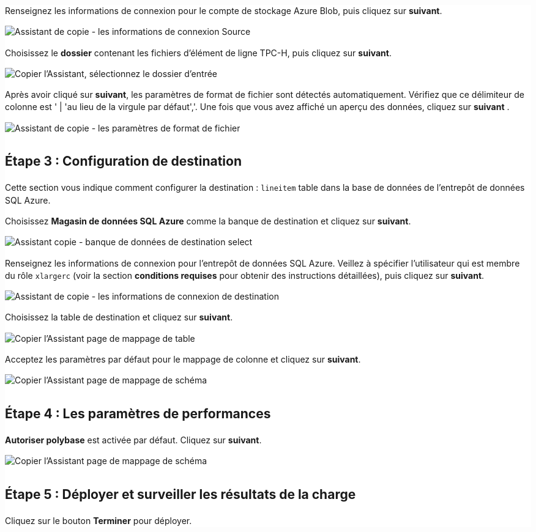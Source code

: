 Renseignez les informations de connexion pour le compte de stockage Azure Blob, puis cliquez sur **suivant**.

![Assistant de copie - les informations de connexion Source](media/data-factory-load-sql-data-warehouse/source-connection-info.png)

Choisissez le **dossier** contenant les fichiers d’élément de ligne TPC-H, puis cliquez sur **suivant**.

![Copier l’Assistant, sélectionnez le dossier d’entrée](media/data-factory-load-sql-data-warehouse/select-input-folder.png)

Après avoir cliqué sur **suivant**, les paramètres de format de fichier sont détectés automatiquement.  Vérifiez que ce délimiteur de colonne est ' | 'au lieu de la virgule par défaut','.  Une fois que vous avez affiché un aperçu des données, cliquez sur **suivant** .

![Assistant de copie - les paramètres de format de fichier](media/data-factory-load-sql-data-warehouse/file-format-settings.png)

## <a name="step-3-configure-destination"></a>Étape 3 : Configuration de destination
Cette section vous indique comment configurer la destination : `lineitem` table dans la base de données de l’entrepôt de données SQL Azure.

Choisissez **Magasin de données SQL Azure** comme la banque de destination et cliquez sur **suivant**.

![Assistant copie - banque de données de destination select](media/data-factory-load-sql-data-warehouse/select-destination-data-store.png)

Renseignez les informations de connexion pour l’entrepôt de données SQL Azure.  Veillez à spécifier l’utilisateur qui est membre du rôle `xlargerc` (voir la section **conditions requises** pour obtenir des instructions détaillées), puis cliquez sur **suivant**. 

![Assistant de copie - les informations de connexion de destination](media/data-factory-load-sql-data-warehouse/destination-connection-info.png)

Choisissez la table de destination et cliquez sur **suivant**.

![Copier l’Assistant page de mappage de table](media/data-factory-load-sql-data-warehouse/table-mapping-page.png)

Acceptez les paramètres par défaut pour le mappage de colonne et cliquez sur **suivant**.

![Copier l’Assistant page de mappage de schéma](media/data-factory-load-sql-data-warehouse/schema-mapping.png)


## <a name="step-4-performance-settings"></a>Étape 4 : Les paramètres de performances

**Autoriser polybase** est activée par défaut.  Cliquez sur **suivant**.

![Copier l’Assistant page de mappage de schéma](media/data-factory-load-sql-data-warehouse/performance-settings-page.png)

## <a name="step-5-deploy-and-monitor-load-results"></a>Étape 5 : Déployer et surveiller les résultats de la charge
Cliquez sur le bouton **Terminer** pour déployer. 
